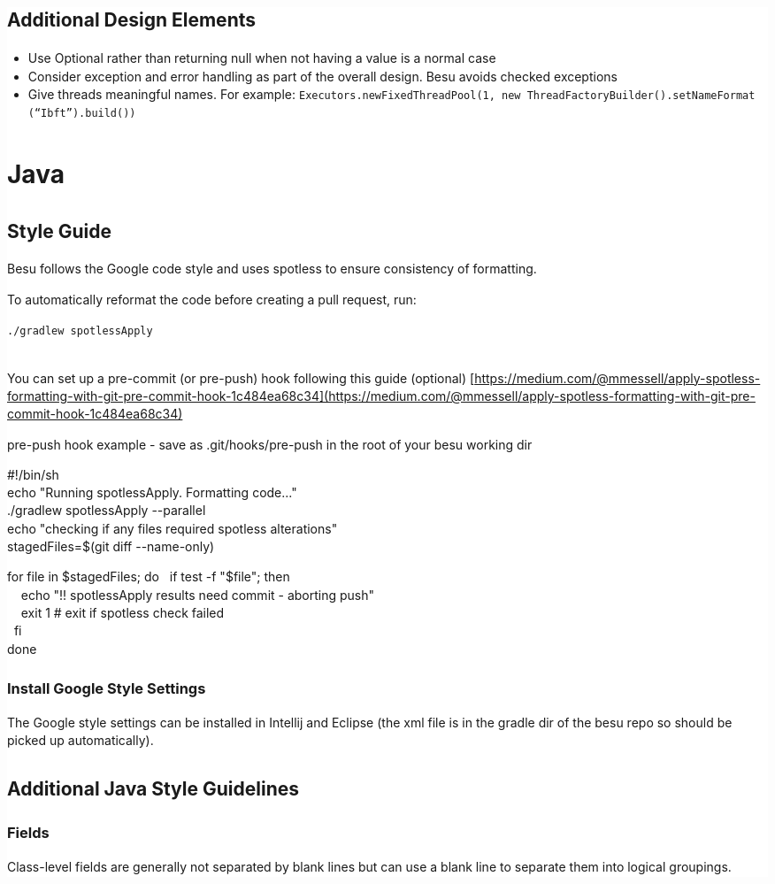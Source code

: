 ## Additional Design Elements

- Use Optional rather than returning null when not having a value is a normal case
- Consider exception and error handling as part of the overall design. Besu avoids checked exceptions
- Give threads meaningful names. For example: `Executors.newFixedThreadPool(1, new ThreadFactoryBuilder().setNameFormat(“Ibft”).build())`

# Java

## Style Guide

Besu follows the Google code style and uses spotless to ensure consistency of formatting.

To automatically reformat the code before creating a pull request, run:

```
./gradlew spotlessApply  
  

```

You can set up a pre-commit (or pre-push) hook following this guide (optional) [https://medium.com/@mmessell/apply-spotless-formatting-with-git-pre-commit-hook-1c484ea68c34](https://medium.com/@mmessell/apply-spotless-formatting-with-git-pre-commit-hook-1c484ea68c34)

  
pre-push hook example - save as .git/hooks/pre-push in the root of your besu working dir

#!/bin/sh  
echo "Running spotlessApply. Formatting code..."  
./gradlew spotlessApply --parallel  
echo "checking if any files required spotless alterations"  
stagedFiles=$(git diff --name-only)

for file in $stagedFiles; do  
  if test -f "$file"; then  
    echo "!! spotlessApply results need commit - aborting push"  
    exit 1 # exit if spotless check failed  
  fi  
done

### Install Google Style Settings

The Google style settings can be installed in Intellij and Eclipse (the xml file is in the gradle dir of the besu repo so should be picked up automatically).

## Additional Java Style Guidelines

### Fields

Class-level fields are generally not separated by blank lines but can use a blank line to separate them into logical groupings.
